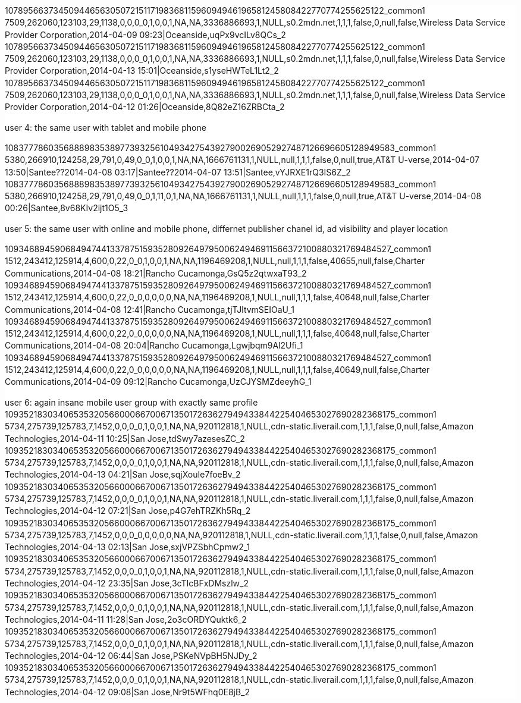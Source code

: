 107895663734509446563050721511719836811596094946196581245808422770774255625122_common1	7509,262060,123103,29,1138,0,0,0_0,1,0,0,1,NA,NA,3336886693,1,NULL,s0.2mdn.net,1,1,1,false,0,null,false,Wireless Data Service Provider Corporation,2014-04-09 09:23|Oceanside,uqPx9vcILv8QCs_2
107895663734509446563050721511719836811596094946196581245808422770774255625122_common1	7509,262060,123103,29,1138,0,0,0_0,1,0,0,1,NA,NA,3336886693,1,NULL,s0.2mdn.net,1,1,1,false,0,null,false,Wireless Data Service Provider Corporation,2014-04-13 15:01|Oceanside,s1yseHWTeL1Lt2_2
107895663734509446563050721511719836811596094946196581245808422770774255625122_common1	7509,262060,123103,29,1138,0,0,0_0,1,0,0,1,NA,NA,3336886693,1,NULL,s0.2mdn.net,1,1,1,false,0,null,false,Wireless Data Service Provider Corporation,2014-04-12 01:26|Oceanside,8Q82eZ16ZRBCta_2






user 4: the same user with tablet and mobile phone

108377786035688898353897739325610493427543927900269052927487126696605128949583_common1	5380,266910,124258,29,791,0,49,0_0,1,0,0,1,NA,NA,1666761131,1,NULL,null,1,1,1,false,0,null,true,AT&T U-verse,2014-04-07 13:50|Santee??2014-04-08 03:17|Santee??2014-04-07 13:51|Santee,vYJRXE1rQ3IS6Z_2
108377786035688898353897739325610493427543927900269052927487126696605128949583_common1	5380,266910,124258,29,791,0,49,0_0,1,11,0,1,NA,NA,1666761131,1,NULL,null,1,1,1,false,0,null,true,AT&T U-verse,2014-04-08 00:26|Santee,8v68KIv2ijt1O5_3


user 5: the same user with online and mobile phone, differnet publisher chanel id, ad visibility and player location

109346894590684947441337875159352809264979500624946911566372100880321769484527_common1	1512,243412,125914,4,600,0,22,0_0,1,0,0,1,NA,NA,1196469208,1,NULL,null,1,1,1,false,40655,null,false,Charter Communications,2014-04-08 18:21|Rancho Cucamonga,GsQ5z2qtwxaT93_2
109346894590684947441337875159352809264979500624946911566372100880321769484527_common1	1512,243412,125914,4,600,0,22,0_0,0,0,0,0,NA,NA,1196469208,1,NULL,null,1,1,1,false,40648,null,false,Charter Communications,2014-04-08 12:41|Rancho Cucamonga,tjTJltvmSEIOaU_1
109346894590684947441337875159352809264979500624946911566372100880321769484527_common1	1512,243412,125914,4,600,0,22,0_0,0,0,0,0,NA,NA,1196469208,1,NULL,null,1,1,1,false,40648,null,false,Charter Communications,2014-04-08 20:04|Rancho Cucamonga,Lgwjbqm9Al2Ufi_1
109346894590684947441337875159352809264979500624946911566372100880321769484527_common1	1512,243412,125914,4,600,0,22,0_0,0,0,0,0,NA,NA,1196469208,1,NULL,null,1,1,1,false,40649,null,false,Charter Communications,2014-04-09 09:12|Rancho Cucamonga,UzCJYSMZdeeyhG_1





user 6: again insane mobile user group with exactly same profile
109352183034065353205660006670067135017263627949433844225404653027690282368175_common1	5734,275739,125783,7,1452,0,0,0_0,1,0,0,1,NA,NA,920112818,1,NULL,cdn-static.liverail.com,1,1,1,false,0,null,false,Amazon Technologies,2014-04-11 10:25|San Jose,tdSwy7azesesZC_2
109352183034065353205660006670067135017263627949433844225404653027690282368175_common1	5734,275739,125783,7,1452,0,0,0_0,1,0,0,1,NA,NA,920112818,1,NULL,cdn-static.liverail.com,1,1,1,false,0,null,false,Amazon Technologies,2014-04-13 04:21|San Jose,sqjXouIe7foeBv_2
109352183034065353205660006670067135017263627949433844225404653027690282368175_common1	5734,275739,125783,7,1452,0,0,0_0,1,0,0,1,NA,NA,920112818,1,NULL,cdn-static.liverail.com,1,1,1,false,0,null,false,Amazon Technologies,2014-04-12 07:21|San Jose,p4G7ehTRZKh5Rq_2
109352183034065353205660006670067135017263627949433844225404653027690282368175_common1	5734,275739,125783,7,1452,0,0,0_0,0,0,0,0,NA,NA,920112818,1,NULL,cdn-static.liverail.com,1,1,1,false,0,null,false,Amazon Technologies,2014-04-13 02:13|San Jose,sxjVPZSbhCpmw2_1
109352183034065353205660006670067135017263627949433844225404653027690282368175_common1	5734,275739,125783,7,1452,0,0,0_0,1,0,0,1,NA,NA,920112818,1,NULL,cdn-static.liverail.com,1,1,1,false,0,null,false,Amazon Technologies,2014-04-12 23:35|San Jose,3cTIcBFxDMszlw_2
109352183034065353205660006670067135017263627949433844225404653027690282368175_common1	5734,275739,125783,7,1452,0,0,0_0,1,0,0,1,NA,NA,920112818,1,NULL,cdn-static.liverail.com,1,1,1,false,0,null,false,Amazon Technologies,2014-04-11 11:28|San Jose,2o3cORDYQuktk6_2
109352183034065353205660006670067135017263627949433844225404653027690282368175_common1	5734,275739,125783,7,1452,0,0,0_0,1,0,0,1,NA,NA,920112818,1,NULL,cdn-static.liverail.com,1,1,1,false,0,null,false,Amazon Technologies,2014-04-12 06:44|San Jose,PSKeNVpBH5NJDy_2
109352183034065353205660006670067135017263627949433844225404653027690282368175_common1	5734,275739,125783,7,1452,0,0,0_0,1,0,0,1,NA,NA,920112818,1,NULL,cdn-static.liverail.com,1,1,1,false,0,null,false,Amazon Technologies,2014-04-12 09:08|San Jose,Nr9t5WFhq0E8jB_2